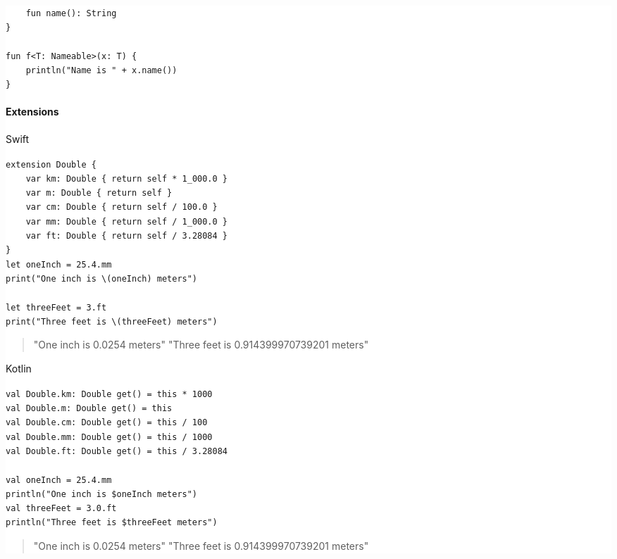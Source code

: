 ```
    fun name(): String
}

fun f<T: Nameable>(x: T) {
    println("Name is " + x.name())
}
```
#### Extensions
Swift
```
extension Double {
    var km: Double { return self * 1_000.0 }
    var m: Double { return self }
    var cm: Double { return self / 100.0 }
    var mm: Double { return self / 1_000.0 }
    var ft: Double { return self / 3.28084 }
}
let oneInch = 25.4.mm
print("One inch is \(oneInch) meters")

let threeFeet = 3.ft
print("Three feet is \(threeFeet) meters")

```
> "One inch is 0.0254 meters"
"Three feet is 0.914399970739201 meters"


Kotlin
```
val Double.km: Double get() = this * 1000
val Double.m: Double get() = this
val Double.cm: Double get() = this / 100
val Double.mm: Double get() = this / 1000
val Double.ft: Double get() = this / 3.28084

val oneInch = 25.4.mm
println("One inch is $oneInch meters")
val threeFeet = 3.0.ft
println("Three feet is $threeFeet meters")
```

>"One inch is 0.0254 meters"
"Three feet is 0.914399970739201 meters"


